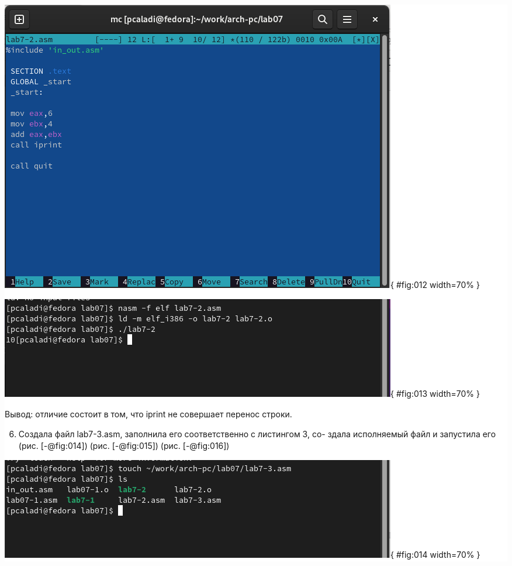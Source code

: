 ![4.12](image/12.png){ #fig:012 width=70% }

![4.13](image/13.png){ #fig:013 width=70% }

Вывод: отличие состоит в том, что iprint не совершает перенос строки.

6. Создала файл lab7-3.asm, заполнила его соответственно с листингом 3, со-
здала исполняемый файл и запустила его (рис. [-@fig:014]) (рис. [-@fig:015]) (рис. [-@fig:016])

![4.14](image/14.png){ #fig:014 width=70% }
